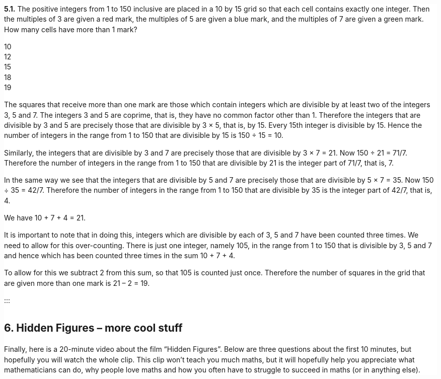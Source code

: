 **5.1.** The positive integers from 1 to 150 inclusive are placed in a 10 by 15 grid so that each cell contains
exactly one integer. Then the multiples of 3 are given a red mark, the multiples of 5 are given a blue mark,
and the multiples of 7 are given a green mark. How many cells have more than 1 mark?

<div class="choice radio">
  <div x-radio="p_5_1, a">10</div>
  <div x-radio="p_5_1, b">12</div>
  <div x-radio="p_5_1, c">15</div>
  <div x-radio="p_5_1, d">18</div>
  <div x-radio="p_5_1, e" class="correct">19</div>
</div>

<div class="solution">

The squares that receive more than one mark are those which contain integers
which are divisible by at least two of the integers 3, 5 and 7. The integers 3
and 5 are coprime, that is, they have no common factor other than 1. Therefore
the integers that are divisible by 3 and 5 are precisely those that are
divisible by 3 × 5, that is, by 15. Every 15th integer is divisible by 15. Hence
the number of integers in the range from 1 to 150 that are divisible by
15 is 150 ÷ 15 = 10.

Similarly, the integers that are divisible by 3 and 7 are precisely those that are divisible by 3 × 7 = 21.
Now 150 ÷ 21 = 71/7. Therefore the number of integers in the range from 1 to 150 that are divisible by 21 is the
integer part of 71/7, that is, 7.

In the same way we see that the integers that are divisible by 5 and 7 are precisely those that are divisible by
5 × 7 = 35. Now 150 ÷ 35 = 42/7. Therefore the number of integers in the range from 1 to 150 that are divisible by
35 is the integer part of 42/7, that is, 4.

We have 10 + 7 + 4 = 21.

It is important to note that in doing this, integers which are divisible by each of 3, 5 and 7 have been counted
three times. We need to allow for this over-counting. There is just one integer, namely 105, in the range from 1 to
150 that is divisible by 3, 5 and 7 and hence which has been counted three times in the sum 10 + 7 + 4.

To allow for this we subtract 2 from this sum, so that 105 is counted just once.
Therefore the number of squares in the grid that are given more than one mark is 21 – 2 = 19.

</div>
:::


## 6. Hidden Figures – more cool stuff

Finally, here is a 20-minute video about the film “Hidden Figures”.
Below are three questions about the first 10 minutes, but hopefully you will watch the whole clip.
This clip won’t teach you much maths, but it will hopefully help you appreciate what mathematicians can do,
why people love maths and how you often have to struggle to succeed in maths (or in anything else).
